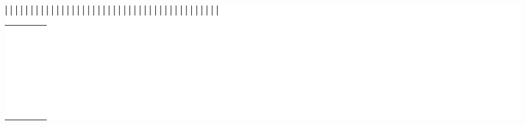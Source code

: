 |     |     |     |     |     |     |
|     |     |     |     |     |     |
|     |     |     |     |     |     |
|     |     |     |     |     |     |
|     |     |     |     |     |     |
|     |     |     |     |     |     |

|     |     |     |     |     |
| --- | --- | --- | --- | --- |
|     |     |     |     |     |
|     |     |     |     |     |
|     |     |     |     |     |
|     |     |     |     |     |
|     |     |     |     |     |
|     |     |     |     |     |
|     |     |     |     |     |
|     |     |     |     |     |
|     |     |     |     |     |
|     |     |     |     |     |
|     |     |     |     |     |
|     |     |     |     |     |
|     |     |     |     |     |
|     |     |     |     |     |
|     |     |     |     |     |
|     |     |     |     |     |
|     |     |     |     |     |
|     |     |     |     |     |
|     |     |     |     |     |
|     |     |     |     |     |
|     |     |     |     |     |
|     |     |     |     |     |
|     |     |     |     |     |
|     |     |     |     |     |
|     |     |     |     |     |
|     |     |     |     |     |
|     |     |     |     |     |
|     |     |     |     |     |
|     |     |     |     |     |
|     |     |     |     |     |